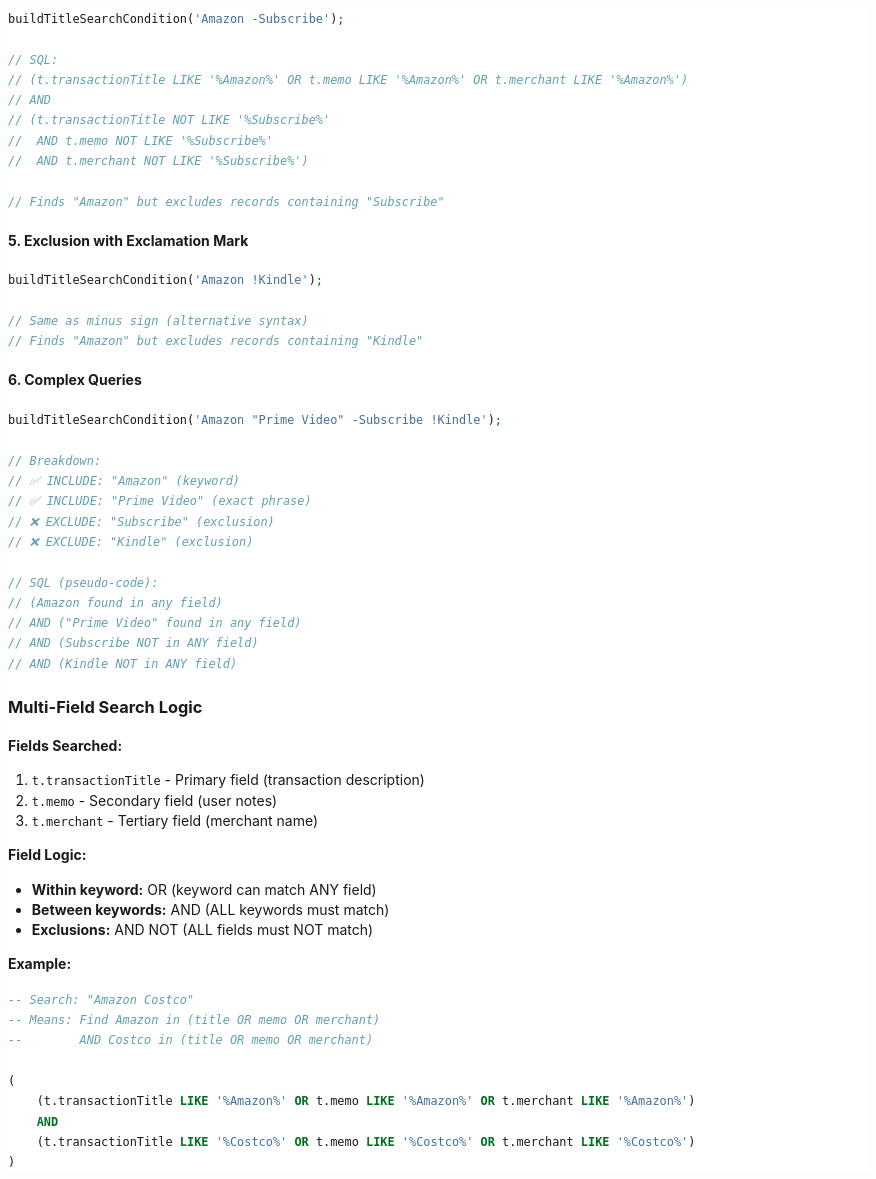 ```php
buildTitleSearchCondition('Amazon -Subscribe');

// SQL:
// (t.transactionTitle LIKE '%Amazon%' OR t.memo LIKE '%Amazon%' OR t.merchant LIKE '%Amazon%') 
// AND 
// (t.transactionTitle NOT LIKE '%Subscribe%' 
//  AND t.memo NOT LIKE '%Subscribe%' 
//  AND t.merchant NOT LIKE '%Subscribe%')

// Finds "Amazon" but excludes records containing "Subscribe"
```

#### 5. Exclusion with Exclamation Mark

```php
buildTitleSearchCondition('Amazon !Kindle');

// Same as minus sign (alternative syntax)
// Finds "Amazon" but excludes records containing "Kindle"
```

#### 6. Complex Queries

```php
buildTitleSearchCondition('Amazon "Prime Video" -Subscribe !Kindle');

// Breakdown:
// ✅ INCLUDE: "Amazon" (keyword)
// ✅ INCLUDE: "Prime Video" (exact phrase)
// ❌ EXCLUDE: "Subscribe" (exclusion)
// ❌ EXCLUDE: "Kindle" (exclusion)

// SQL (pseudo-code):
// (Amazon found in any field)
// AND ("Prime Video" found in any field)
// AND (Subscribe NOT in ANY field)
// AND (Kindle NOT in ANY field)
```

### Multi-Field Search Logic

**Fields Searched:**
1. `t.transactionTitle` - Primary field (transaction description)
2. `t.memo` - Secondary field (user notes)
3. `t.merchant` - Tertiary field (merchant name)

**Field Logic:**
- **Within keyword:** OR (keyword can match ANY field)
- **Between keywords:** AND (ALL keywords must match)
- **Exclusions:** AND NOT (ALL fields must NOT match)

**Example:**

```sql
-- Search: "Amazon Costco"
-- Means: Find Amazon in (title OR memo OR merchant) 
--        AND Costco in (title OR memo OR merchant)

(
    (t.transactionTitle LIKE '%Amazon%' OR t.memo LIKE '%Amazon%' OR t.merchant LIKE '%Amazon%')
    AND
    (t.transactionTitle LIKE '%Costco%' OR t.memo LIKE '%Costco%' OR t.merchant LIKE '%Costco%')
)
```
